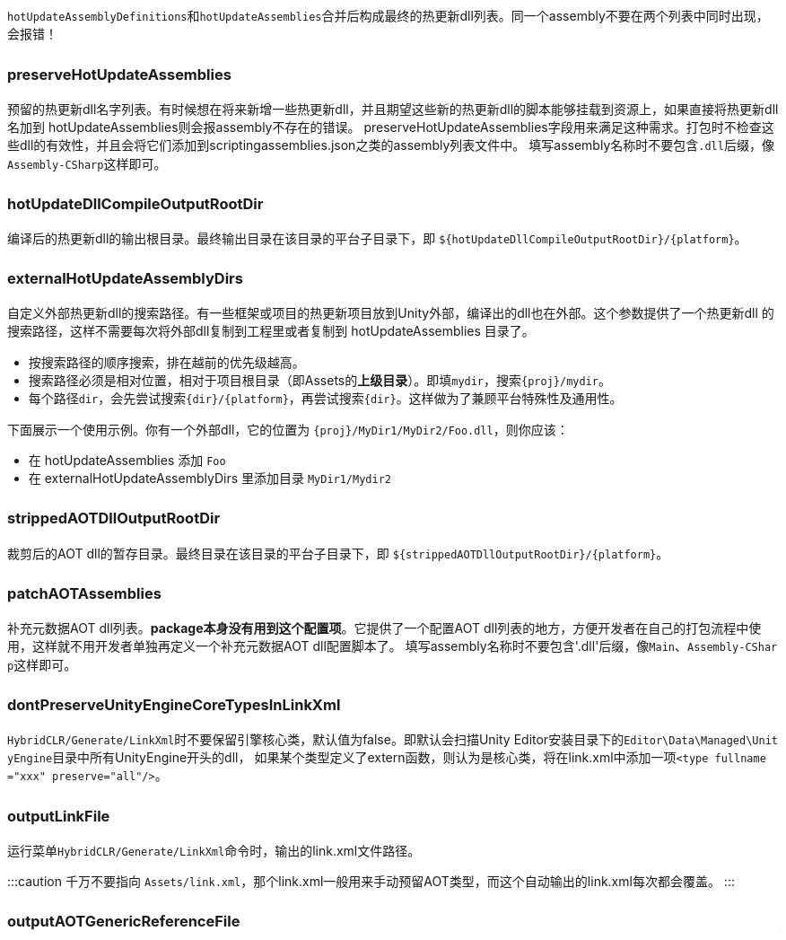 `hotUpdateAssemblyDefinitions`和`hotUpdateAssemblies`合并后构成最终的热更新dll列表。同一个assembly不要在两个列表中同时出现，会报错！

### preserveHotUpdateAssemblies

预留的热更新dll名字列表。有时候想在将来新增一些热更新dll，并且期望这些新的热更新dll的脚本能够挂载到资源上，如果直接将热更新dll名加到 hotUpdateAssemblies则会报assembly不存在的错误。
preserveHotUpdateAssemblies字段用来满足这种需求。打包时不检查这些dll的有效性，并且会将它们添加到scriptingassemblies.json之类的assembly列表文件中。
填写assembly名称时不要包含`.dll`后缀，像`Assembly-CSharp`这样即可。

### hotUpdateDllCompileOutputRootDir

编译后的热更新dll的输出根目录。最终输出目录在该目录的平台子目录下，即 `${hotUpdateDllCompileOutputRootDir}/{platform}`。

### externalHotUpdateAssemblyDirs

自定义外部热更新dll的搜索路径。有一些框架或项目的热更新项目放到Unity外部，编译出的dll也在外部。这个参数提供了一个热更新dll
的搜索路径，这样不需要每次将外部dll复制到工程里或者复制到 hotUpdateAssemblies 目录了。

- 按搜索路径的顺序搜索，排在越前的优先级越高。
- 搜索路径必须是相对位置，相对于项目根目录（即Assets的**上级目录**）。即填`mydir`，搜索`{proj}/mydir`。
- 每个路径`dir`，会先尝试搜索`{dir}/{platform}`，再尝试搜索`{dir}`。这样做为了兼顾平台特殊性及通用性。

下面展示一个使用示例。你有一个外部dll，它的位置为 `{proj}/MyDir1/MyDir2/Foo.dll`，则你应该：

- 在 hotUpdateAssemblies 添加 `Foo`
- 在 externalHotUpdateAssemblyDirs 里添加目录 `MyDir1/Mydir2`

### strippedAOTDllOutputRootDir

裁剪后的AOT dll的暂存目录。最终目录在该目录的平台子目录下，即 `${strippedAOTDllOutputRootDir}/{platform}`。

### patchAOTAssemblies

补充元数据AOT dll列表。**package本身没有用到这个配置项**。它提供了一个配置AOT dll列表的地方，方便开发者在自己的打包流程中使用，这样就不用开发者单独再定义一个补充元数据AOT dll配置脚本了。
填写assembly名称时不要包含'.dll'后缀，像`Main`、`Assembly-CSharp`这样即可。

### dontPreserveUnityEngineCoreTypesInLinkXml

`HybridCLR/Generate/LinkXml`时不要保留引擎核心类，默认值为false。即默认会扫描Unity Editor安装目录下的`Editor\Data\Managed\UnityEngine`目录中所有UnityEngine开头的dll，
如果某个类型定义了extern函数，则认为是核心类，将在link.xml中添加一项`<type fullname="xxx" preserve="all"/>`。

### outputLinkFile

运行菜单`HybridCLR/Generate/LinkXml`命令时，输出的link.xml文件路径。

:::caution
千万不要指向 `Assets/link.xml`，那个link.xml一般用来手动预留AOT类型，而这个自动输出的link.xml每次都会覆盖。
:::

### outputAOTGenericReferenceFile
